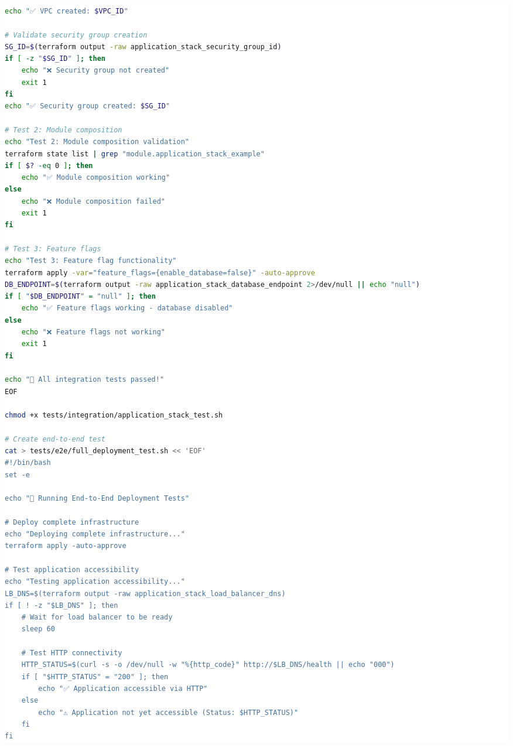 ```bash
echo "✅ VPC created: $VPC_ID"

# Validate security group creation
SG_ID=$(terraform output -raw application_stack_security_group_id)
if [ -z "$SG_ID" ]; then
    echo "❌ Security group not created"
    exit 1
fi
echo "✅ Security group created: $SG_ID"

# Test 2: Module composition
echo "Test 2: Module composition validation"
terraform state list | grep "module.application_stack_example"
if [ $? -eq 0 ]; then
    echo "✅ Module composition working"
else
    echo "❌ Module composition failed"
    exit 1
fi

# Test 3: Feature flags
echo "Test 3: Feature flag functionality"
terraform apply -var="feature_flags={enable_database=false}" -auto-approve
DB_ENDPOINT=$(terraform output -raw application_stack_database_endpoint 2>/dev/null || echo "null")
if [ "$DB_ENDPOINT" = "null" ]; then
    echo "✅ Feature flags working - database disabled"
else
    echo "❌ Feature flags not working"
    exit 1
fi

echo "🎉 All integration tests passed!"
EOF

chmod +x tests/integration/application_stack_test.sh

# Create end-to-end test
cat > tests/e2e/full_deployment_test.sh << 'EOF'
#!/bin/bash
set -e

echo "🚀 Running End-to-End Deployment Tests"

# Deploy complete infrastructure
echo "Deploying complete infrastructure..."
terraform apply -auto-approve

# Test application accessibility
echo "Testing application accessibility..."
LB_DNS=$(terraform output -raw application_stack_load_balancer_dns)
if [ ! -z "$LB_DNS" ]; then
    # Wait for load balancer to be ready
    sleep 60

    # Test HTTP connectivity
    HTTP_STATUS=$(curl -s -o /dev/null -w "%{http_code}" http://$LB_DNS/health || echo "000")
    if [ "$HTTP_STATUS" = "200" ]; then
        echo "✅ Application accessible via HTTP"
    else
        echo "⚠️ Application not yet accessible (Status: $HTTP_STATUS)"
    fi
fi

```